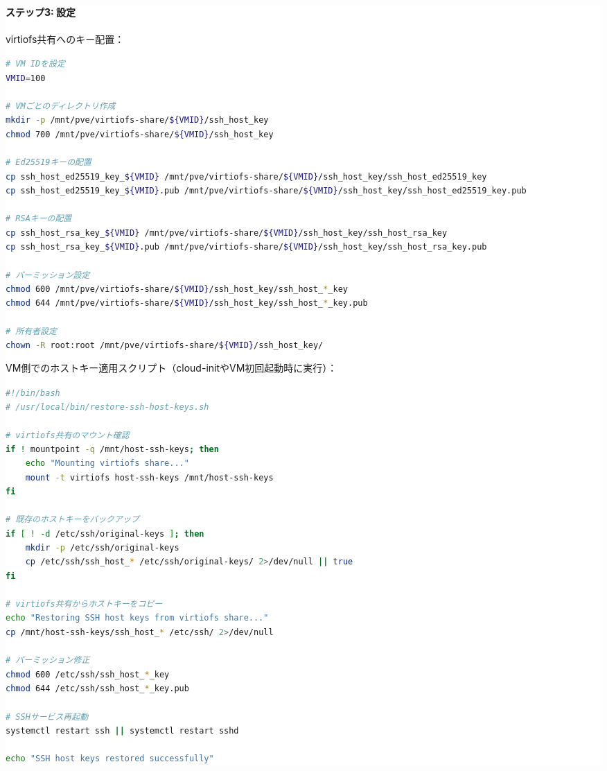 #### ステップ3: 設定

virtiofs共有へのキー配置：
```bash
# VM IDを設定
VMID=100

# VMごとのディレクトリ作成
mkdir -p /mnt/pve/virtiofs-share/${VMID}/ssh_host_key
chmod 700 /mnt/pve/virtiofs-share/${VMID}/ssh_host_key

# Ed25519キーの配置
cp ssh_host_ed25519_key_${VMID} /mnt/pve/virtiofs-share/${VMID}/ssh_host_key/ssh_host_ed25519_key
cp ssh_host_ed25519_key_${VMID}.pub /mnt/pve/virtiofs-share/${VMID}/ssh_host_key/ssh_host_ed25519_key.pub

# RSAキーの配置
cp ssh_host_rsa_key_${VMID} /mnt/pve/virtiofs-share/${VMID}/ssh_host_key/ssh_host_rsa_key
cp ssh_host_rsa_key_${VMID}.pub /mnt/pve/virtiofs-share/${VMID}/ssh_host_key/ssh_host_rsa_key.pub

# パーミッション設定
chmod 600 /mnt/pve/virtiofs-share/${VMID}/ssh_host_key/ssh_host_*_key
chmod 644 /mnt/pve/virtiofs-share/${VMID}/ssh_host_key/ssh_host_*_key.pub

# 所有者設定
chown -R root:root /mnt/pve/virtiofs-share/${VMID}/ssh_host_key/
```

VM側でのホストキー適用スクリプト（cloud-initやVM初回起動時に実行）：
```bash
#!/bin/bash
# /usr/local/bin/restore-ssh-host-keys.sh

# virtiofs共有のマウント確認
if ! mountpoint -q /mnt/host-ssh-keys; then
    echo "Mounting virtiofs share..."
    mount -t virtiofs host-ssh-keys /mnt/host-ssh-keys
fi

# 既存のホストキーをバックアップ
if [ ! -d /etc/ssh/original-keys ]; then
    mkdir -p /etc/ssh/original-keys
    cp /etc/ssh/ssh_host_* /etc/ssh/original-keys/ 2>/dev/null || true
fi

# virtiofs共有からホストキーをコピー
echo "Restoring SSH host keys from virtiofs share..."
cp /mnt/host-ssh-keys/ssh_host_* /etc/ssh/ 2>/dev/null

# パーミッション修正
chmod 600 /etc/ssh/ssh_host_*_key
chmod 644 /etc/ssh/ssh_host_*_key.pub

# SSHサービス再起動
systemctl restart ssh || systemctl restart sshd

echo "SSH host keys restored successfully"
```
